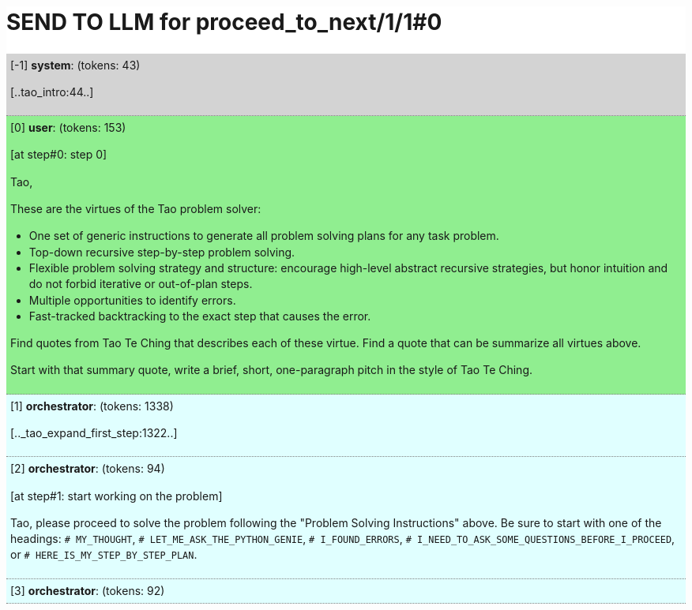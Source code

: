 

# SEND TO LLM for proceed_to_next/1/1#0
<div style="background-color:lightgrey; padding: 5px; border-bottom: 1px dotted grey">
<div>[-1] <b>system</b>: (tokens: 43)</div>

[..tao_intro:44..]


</div>

<div style="background-color:lightgreen; padding: 5px; border-bottom: 1px dotted grey">
<div>[0] <b>user</b>: (tokens: 153)</div>

[at step#0: step 0]

Tao, 

These are the virtues of the Tao problem solver:

* One set of generic instructions to generate all problem solving plans for any task problem.
* Top-down recursive step-by-step problem solving.
* Flexible problem solving strategy and structure: encourage high-level abstract recursive strategies, but honor
  intuition and do not forbid iterative or out-of-plan steps.
* Multiple opportunities to identify errors.
* Fast-tracked backtracking to the exact step that causes the error.

Find quotes from Tao Te Ching that describes each of these virtue. Find a quote that can be summarize all virtues above.

Start with that summary quote, write a brief, short, one-paragraph pitch in the style of Tao Te Ching.


</div>

<div style="background-color:lightcyan; padding: 5px; border-bottom: 1px dotted grey">
<div>[1] <b>orchestrator</b>: (tokens: 1338)</div>

[.._tao_expand_first_step:1322..]


</div>

<div style="background-color:lightcyan; padding: 5px; border-bottom: 1px dotted grey">
<div>[2] <b>orchestrator</b>: (tokens: 94)</div>

[at step#1: start working on the problem]

Tao, please proceed to solve the problem following the "Problem Solving Instructions" above. Be sure to start with 
one of the headings: `# MY_THOUGHT`, `# LET_ME_ASK_THE_PYTHON_GENIE`, `# I_FOUND_ERRORS`,
`# I_NEED_TO_ASK_SOME_QUESTIONS_BEFORE_I_PROCEED`, or `# HERE_IS_MY_STEP_BY_STEP_PLAN`.


</div>

<div style="background-color:lightcyan; padding: 5px; border-bottom: 1px dotted grey">
<div>[3] <b>orchestrator</b>: (tokens: 92)</div>
